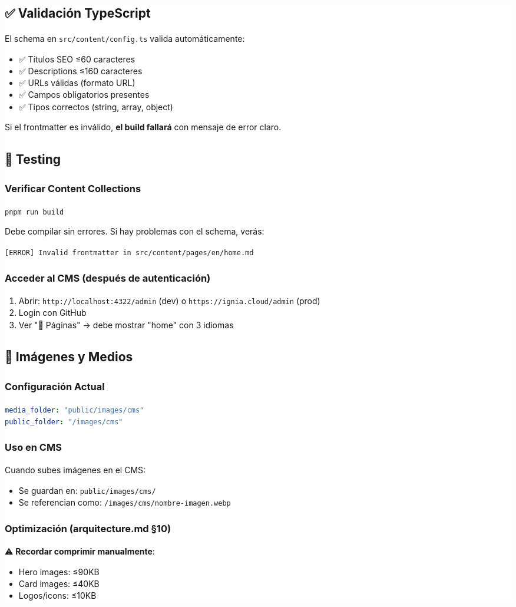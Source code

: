 ## ✅ Validación TypeScript

El schema en `src/content/config.ts` valida automáticamente:

- ✅ Títulos SEO ≤60 caracteres
- ✅ Descriptions ≤160 caracteres
- ✅ URLs válidas (formato URL)
- ✅ Campos obligatorios presentes
- ✅ Tipos correctos (string, array, object)

Si el frontmatter es inválido, **el build fallará** con mensaje de error claro.

## 🧪 Testing

### Verificar Content Collections

```bash
pnpm run build
```

Debe compilar sin errores. Si hay problemas con el schema, verás:
```
[ERROR] Invalid frontmatter in src/content/pages/en/home.md
```

### Acceder al CMS (después de autenticación)

1. Abrir: `http://localhost:4322/admin` (dev) o `https://ignia.cloud/admin` (prod)
2. Login con GitHub
3. Ver "📄 Páginas" → debe mostrar "home" con 3 idiomas

## 📸 Imágenes y Medios

### Configuración Actual

```yaml
media_folder: "public/images/cms"
public_folder: "/images/cms"
```

### Uso en CMS

Cuando subes imágenes en el CMS:
- Se guardan en: `public/images/cms/`
- Se referencian como: `/images/cms/nombre-imagen.webp`

### Optimización (arquitecture.md §10)

⚠️ **Recordar comprimir manualmente**:
- Hero images: ≤90KB
- Card images: ≤40KB
- Logos/icons: ≤10KB
